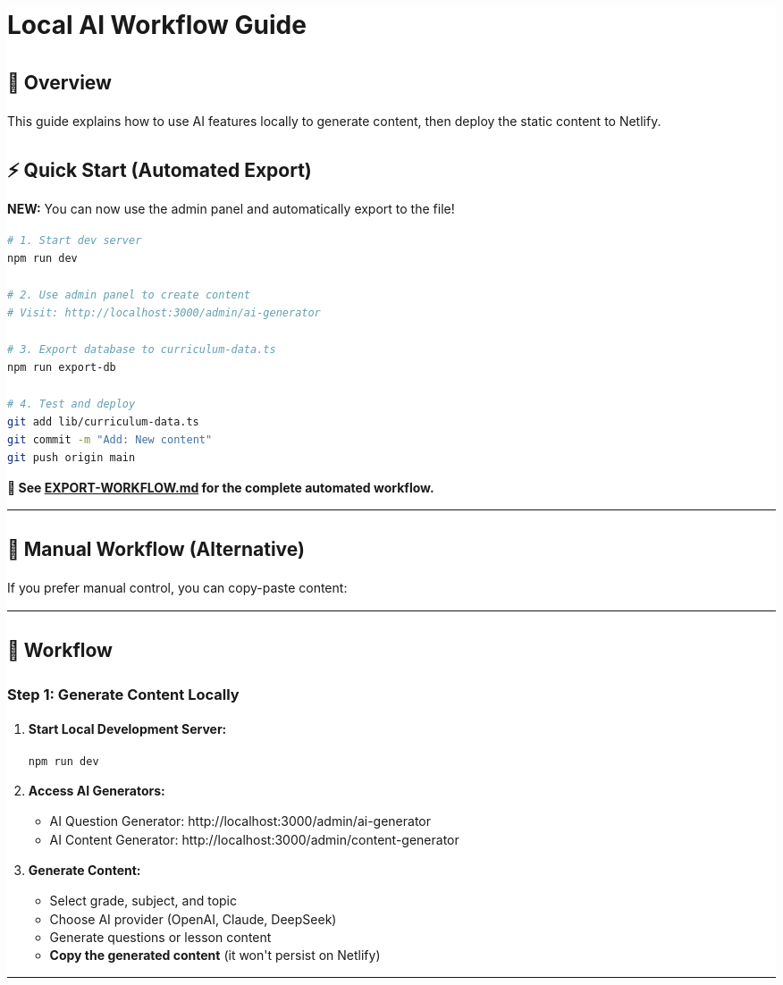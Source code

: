 # Local AI Workflow Guide

## 🎯 Overview

This guide explains how to use AI features locally to generate content, then deploy the static content to Netlify.

## ⚡ Quick Start (Automated Export)

**NEW:** You can now use the admin panel and automatically export to the file!

```bash
# 1. Start dev server
npm run dev

# 2. Use admin panel to create content
# Visit: http://localhost:3000/admin/ai-generator

# 3. Export database to curriculum-data.ts
npm run export-db

# 4. Test and deploy
git add lib/curriculum-data.ts
git commit -m "Add: New content"
git push origin main
```

**📖 See [EXPORT-WORKFLOW.md](./EXPORT-WORKFLOW.md) for the complete automated workflow.**

---

## 📝 Manual Workflow (Alternative)

If you prefer manual control, you can copy-paste content:

---

## 🚀 Workflow

### **Step 1: Generate Content Locally**

1. **Start Local Development Server:**
   ```bash
   npm run dev
   ```

2. **Access AI Generators:**
   - AI Question Generator: http://localhost:3000/admin/ai-generator
   - AI Content Generator: http://localhost:3000/admin/content-generator

3. **Generate Content:**
   - Select grade, subject, and topic
   - Choose AI provider (OpenAI, Claude, DeepSeek)
   - Generate questions or lesson content
   - **Copy the generated content** (it won't persist on Netlify)

---